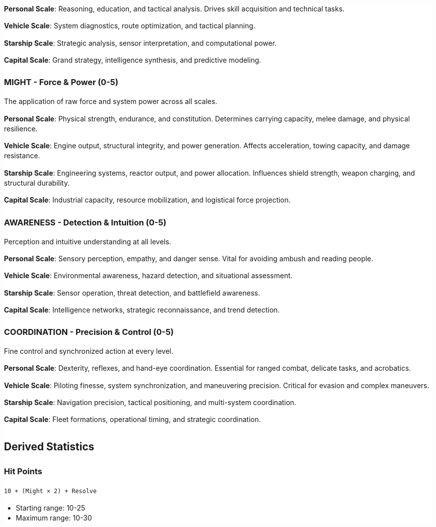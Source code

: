 **Personal Scale**: Reasoning, education, and tactical analysis. Drives skill acquisition and technical tasks.

**Vehicle Scale**: System diagnostics, route optimization, and tactical planning.

**Starship Scale**: Strategic analysis, sensor interpretation, and computational power.

**Capital Scale**: Grand strategy, intelligence synthesis, and predictive modeling.

### MIGHT - Force & Power (0-5)
The application of raw force and system power across all scales.

**Personal Scale**: Physical strength, endurance, and constitution. Determines carrying capacity, melee damage, and physical resilience.

**Vehicle Scale**: Engine output, structural integrity, and power generation. Affects acceleration, towing capacity, and damage resistance.

**Starship Scale**: Engineering systems, reactor output, and power allocation. Influences shield strength, weapon charging, and structural durability.

**Capital Scale**: Industrial capacity, resource mobilization, and logistical force projection.

### AWARENESS - Detection & Intuition (0-5)
Perception and intuitive understanding at all levels.

**Personal Scale**: Sensory perception, empathy, and danger sense. Vital for avoiding ambush and reading people.

**Vehicle Scale**: Environmental awareness, hazard detection, and situational assessment.

**Starship Scale**: Sensor operation, threat detection, and battlefield awareness.

**Capital Scale**: Intelligence networks, strategic reconnaissance, and trend detection.

### COORDINATION - Precision & Control (0-5)
Fine control and synchronized action at every level.

**Personal Scale**: Dexterity, reflexes, and hand-eye coordination. Essential for ranged combat, delicate tasks, and acrobatics.

**Vehicle Scale**: Piloting finesse, system synchronization, and maneuvering precision. Critical for evasion and complex maneuvers.

**Starship Scale**: Navigation precision, tactical positioning, and multi-system coordination.

**Capital Scale**: Fleet formations, operational timing, and strategic coordination.

## Derived Statistics

### Hit Points
```
10 + (Might × 2) + Resolve
```
- Starting range: 10-25
- Maximum range: 10-30
